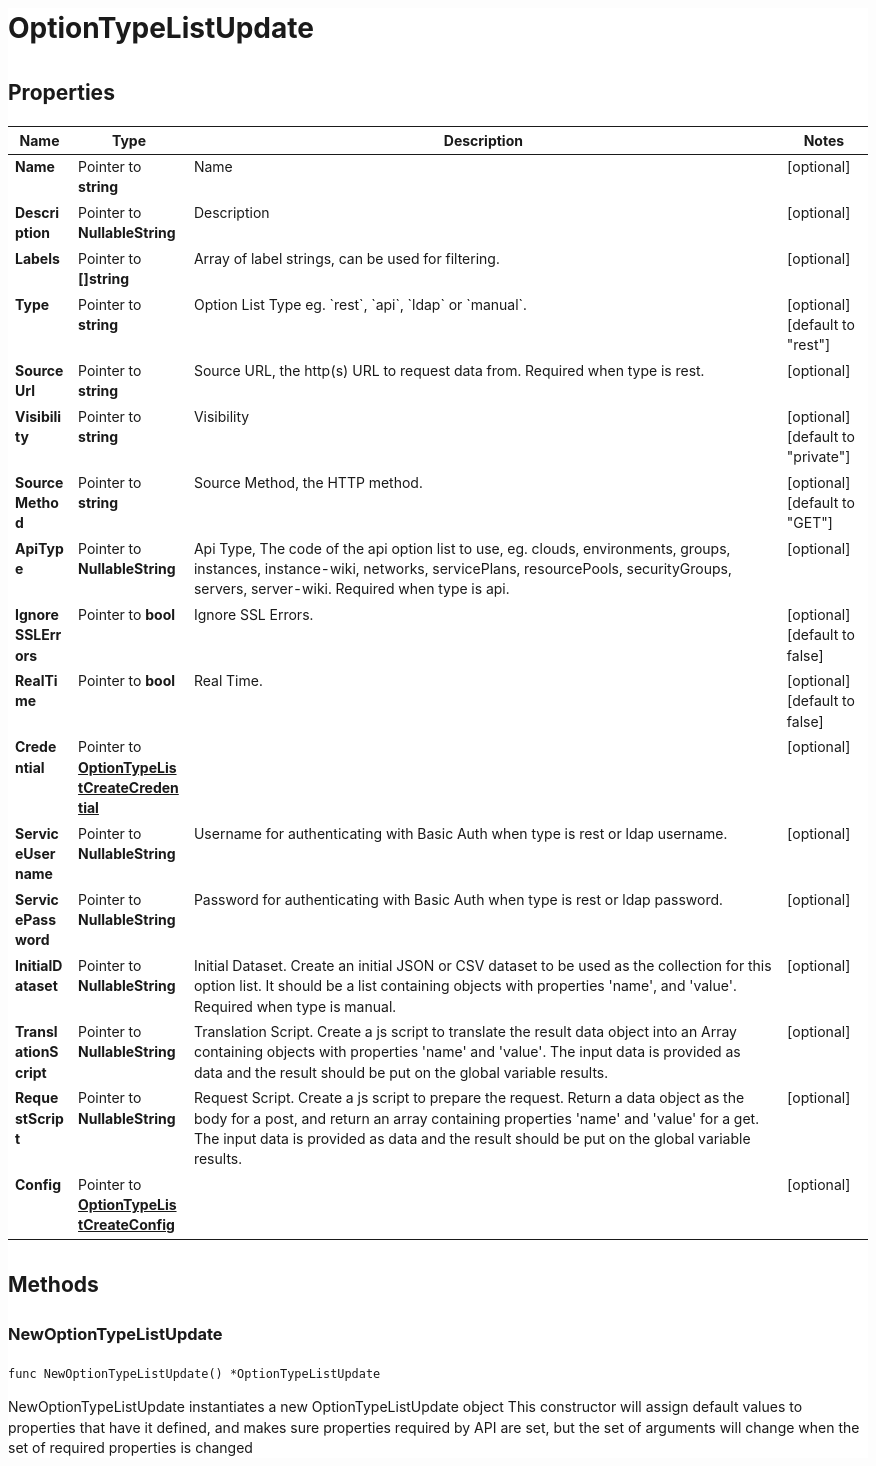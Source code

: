 # OptionTypeListUpdate

## Properties

Name | Type | Description | Notes
------------ | ------------- | ------------- | -------------
**Name** | Pointer to **string** | Name | [optional] 
**Description** | Pointer to **NullableString** | Description | [optional] 
**Labels** | Pointer to **[]string** | Array of label strings, can be used for filtering. | [optional] 
**Type** | Pointer to **string** | Option List Type eg. &#x60;rest&#x60;, &#x60;api&#x60;, &#x60;ldap&#x60; or &#x60;manual&#x60;. | [optional] [default to "rest"]
**SourceUrl** | Pointer to **string** | Source URL, the http(s) URL to request data from. Required when type is rest. | [optional] 
**Visibility** | Pointer to **string** | Visibility | [optional] [default to "private"]
**SourceMethod** | Pointer to **string** | Source Method, the HTTP method. | [optional] [default to "GET"]
**ApiType** | Pointer to **NullableString** | Api Type, The code of the api option list to use, eg. clouds, environments, groups, instances, instance-wiki, networks, servicePlans, resourcePools, securityGroups, servers, server-wiki. Required when type is api. | [optional] 
**IgnoreSSLErrors** | Pointer to **bool** | Ignore SSL Errors. | [optional] [default to false]
**RealTime** | Pointer to **bool** | Real Time. | [optional] [default to false]
**Credential** | Pointer to [**OptionTypeListCreateCredential**](optionTypeListCreate_credential.md) |  | [optional] 
**ServiceUsername** | Pointer to **NullableString** | Username for authenticating with Basic Auth when type is rest or ldap username. | [optional] 
**ServicePassword** | Pointer to **NullableString** | Password for authenticating with Basic Auth when type is rest or ldap password. | [optional] 
**InitialDataset** | Pointer to **NullableString** | Initial Dataset. Create an initial JSON or CSV dataset to be used as the collection for this option list. It should be a list containing objects with properties &#39;name&#39;, and &#39;value&#39;. Required when type is manual. | [optional] 
**TranslationScript** | Pointer to **NullableString** | Translation Script. Create a js script to translate the result data object into an Array containing objects with properties &#39;name&#39; and &#39;value&#39;. The input data is provided as data and the result should be put on the global variable results. | [optional] 
**RequestScript** | Pointer to **NullableString** | Request Script. Create a js script to prepare the request. Return a data object as the body for a post, and return an array containing properties &#39;name&#39; and &#39;value&#39; for a get. The input data is provided as data and the result should be put on the global variable results. | [optional] 
**Config** | Pointer to [**OptionTypeListCreateConfig**](optionTypeListCreate_config.md) |  | [optional] 

## Methods

### NewOptionTypeListUpdate

`func NewOptionTypeListUpdate() *OptionTypeListUpdate`

NewOptionTypeListUpdate instantiates a new OptionTypeListUpdate object
This constructor will assign default values to properties that have it defined,
and makes sure properties required by API are set, but the set of arguments
will change when the set of required properties is changed
